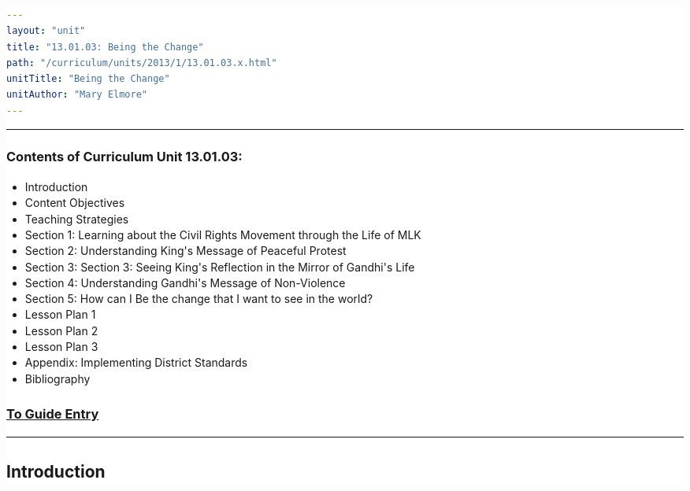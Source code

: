 ```yaml
---
layout: "unit"
title: "13.01.03: Being the Change"
path: "/curriculum/units/2013/1/13.01.03.x.html"
unitTitle: "Being the Change"
unitAuthor: "Mary Elmore"
---
```

<body>
<hr/>
<h3>
Contents of Curriculum Unit 13.01.03:
</h3>
<ul>
<li>
Introduction
</li>
<li>
Content Objectives
</li>
<li>
Teaching Strategies
</li>
<li>
Section 1: Learning about the Civil Rights Movement through the Life of MLK
</li>
<li>
Section 2: Understanding King's Message of Peaceful Protest
</li>
<li>
Section 3: Section 3: Seeing King's Reflection in the Mirror of Gandhi's Life
</li>
<li>
Section 4: Understanding Gandhi's Message of Non-Violence
</li>
<li>
Section 5: How can I Be the change that I want to see in the world?
</li>
<li>
Lesson Plan 1
</li>
<li>
Lesson Plan 2
</li>
<li>
Lesson Plan 3
</li>
<li>
Appendix: Implementing District Standards
</li>
<li>
Bibliography
</li>
</ul>
<h3>
<a href="../../../guides/2013/1/13.01.03.x.html">
To Guide Entry
</a>
</h3>
<hr/>
<h2>
Introduction